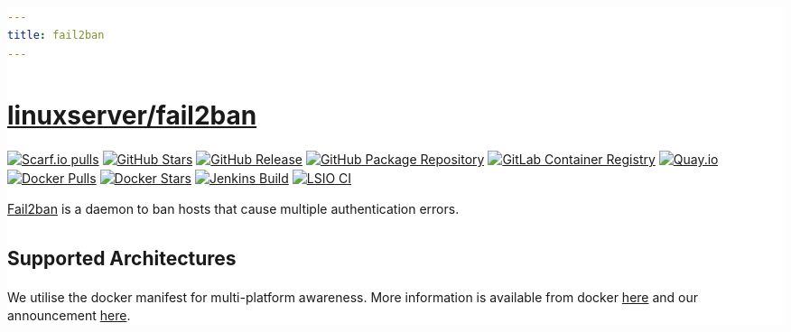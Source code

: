 ```yaml
---
title: fail2ban
---
```




# [linuxserver/fail2ban](https://github.com/linuxserver/docker-fail2ban)

[![Scarf.io pulls](https://scarf.sh/installs-badge/linuxserver-ci/linuxserver%2Ffail2ban?color=94398d&label-color=555555&logo-color=ffffff&style=for-the-badge&package-type=docker)](https://scarf.sh/gateway/linuxserver-ci/docker/linuxserver%2Ffail2ban)
[![GitHub Stars](https://img.shields.io/github/stars/linuxserver/docker-fail2ban.svg?color=94398d&labelColor=555555&logoColor=ffffff&style=for-the-badge&logo=github)](https://github.com/linuxserver/docker-fail2ban)
[![GitHub Release](https://img.shields.io/github/release/linuxserver/docker-fail2ban.svg?color=94398d&labelColor=555555&logoColor=ffffff&style=for-the-badge&logo=github)](https://github.com/linuxserver/docker-fail2ban/releases)
[![GitHub Package Repository](https://img.shields.io/static/v1.svg?color=94398d&labelColor=555555&logoColor=ffffff&style=for-the-badge&label=linuxserver.io&message=GitHub%20Package&logo=github)](https://github.com/linuxserver/docker-fail2ban/packages)
[![GitLab Container Registry](https://img.shields.io/static/v1.svg?color=94398d&labelColor=555555&logoColor=ffffff&style=for-the-badge&label=linuxserver.io&message=GitLab%20Registry&logo=gitlab)](https://gitlab.com/linuxserver.io/docker-fail2ban/container_registry)
[![Quay.io](https://img.shields.io/static/v1.svg?color=94398d&labelColor=555555&logoColor=ffffff&style=for-the-badge&label=linuxserver.io&message=Quay.io)](https://quay.io/repository/linuxserver.io/fail2ban)
[![Docker Pulls](https://img.shields.io/docker/pulls/linuxserver/fail2ban.svg?color=94398d&labelColor=555555&logoColor=ffffff&style=for-the-badge&label=pulls&logo=docker)](https://hub.docker.com/r/linuxserver/fail2ban)
[![Docker Stars](https://img.shields.io/docker/stars/linuxserver/fail2ban.svg?color=94398d&labelColor=555555&logoColor=ffffff&style=for-the-badge&label=stars&logo=docker)](https://hub.docker.com/r/linuxserver/fail2ban)
[![Jenkins Build](https://img.shields.io/jenkins/build?labelColor=555555&logoColor=ffffff&style=for-the-badge&jobUrl=https%3A%2F%2Fci.linuxserver.io%2Fjob%2FDocker-Pipeline-Builders%2Fjob%2Fdocker-fail2ban%2Fjob%2Fmain%2F&logo=jenkins)](https://ci.linuxserver.io/job/Docker-Pipeline-Builders/job/docker-fail2ban/job/main/)
[![LSIO CI](https://img.shields.io/badge/dynamic/yaml?color=94398d&labelColor=555555&logoColor=ffffff&style=for-the-badge&label=CI&query=CI&url=https%3A%2F%2Fci-tests.linuxserver.io%2Flinuxserver%2Ffail2ban%2Flatest%2Fci-status.yml)](https://ci-tests.linuxserver.io/linuxserver/fail2ban/latest/index.html)

[Fail2ban](http://www.fail2ban.org/) is a daemon to ban hosts that cause multiple authentication errors.

## Supported Architectures

We utilise the docker manifest for multi-platform awareness. More information is available from docker [here](https://github.com/docker/distribution/blob/master/docs/spec/manifest-v2-2.md#manifest-list) and our announcement [here](https://blog.linuxserver.io/2019/02/21/the-lsio-pipeline-project/).
